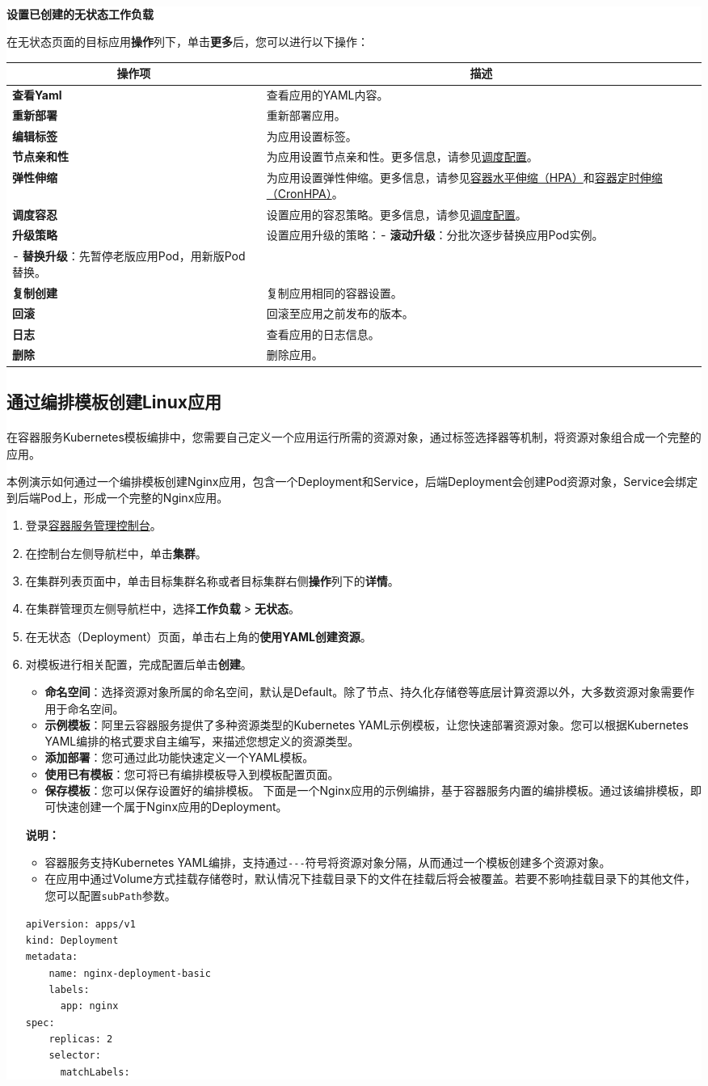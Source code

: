 **设置已创建的无状态工作负载**

在无状态页面的目标应用**操作**列下，单击**更多**后，您可以进行以下操作：

|操作项|描述|
|---|--|
|**查看Yaml**|查看应用的YAML内容。|
|**重新部署**|重新部署应用。|
|**编辑标签**|为应用设置标签。|
|**节点亲和性**|为应用设置节点亲和性。更多信息，请参见[调度配置](#step_csu_4sv_gz8)。|
|**弹性伸缩**|为应用设置弹性伸缩。更多信息，请参见[容器水平伸缩（HPA）](/cn.zh-CN/Kubernetes集群用户指南/弹性伸缩/容器水平伸缩（HPA）.md)和[容器定时伸缩（CronHPA）](/cn.zh-CN/Kubernetes集群用户指南/弹性伸缩/容器定时伸缩（CronHPA）.md)。|
|**调度容忍**|设置应用的容忍策略。更多信息，请参见[调度配置](#step_csu_4sv_gz8)。|
|**升级策略**|设置应用升级的策略：-   **滚动升级**：分批次逐步替换应用Pod实例。
-   **替换升级**：先暂停老版应用Pod，用新版Pod替换。 |
|**复制创建**|复制应用相同的容器设置。|
|**回滚**|回滚至应用之前发布的版本。|
|**日志**|查看应用的日志信息。|
|**删除**|删除应用。|

## 通过编排模板创建Linux应用

在容器服务Kubernetes模板编排中，您需要自己定义一个应用运行所需的资源对象，通过标签选择器等机制，将资源对象组合成一个完整的应用。

本例演示如何通过一个编排模板创建Nginx应用，包含一个Deployment和Service，后端Deployment会创建Pod资源对象，Service会绑定到后端Pod上，形成一个完整的Nginx应用。

1.  登录[容器服务管理控制台](https://cs.console.aliyun.com)。

2.  在控制台左侧导航栏中，单击**集群**。

3.  在集群列表页面中，单击目标集群名称或者目标集群右侧**操作**列下的**详情**。

4.  在集群管理页左侧导航栏中，选择**工作负载** \> **无状态**。

5.  在无状态（Deployment）页面，单击右上角的**使用YAML创建资源**。

6.  对模板进行相关配置，完成配置后单击**创建**。

    -   **命名空间**：选择资源对象所属的命名空间，默认是Default。除了节点、持久化存储卷等底层计算资源以外，大多数资源对象需要作用于命名空间。
    -   **示例模板**：阿里云容器服务提供了多种资源类型的Kubernetes YAML示例模板，让您快速部署资源对象。您可以根据Kubernetes YAML编排的格式要求自主编写，来描述您想定义的资源类型。
    -   **添加部署**：您可通过此功能快速定义一个YAML模板。
    -   **使用已有模板**：您可将已有编排模板导入到模板配置页面。
    -   **保存模板**：您可以保存设置好的编排模板。
    下面是一个Nginx应用的示例编排，基于容器服务内置的编排模板。通过该编排模板，即可快速创建一个属于Nginx应用的Deployment。

    **说明：**

    -   容器服务支持Kubernetes YAML编排，支持通过`---`符号将资源对象分隔，从而通过一个模板创建多个资源对象。
    -   在应用中通过Volume方式挂载存储卷时，默认情况下挂载目录下的文件在挂载后将会被覆盖。若要不影响挂载目录下的其他文件，您可以配置`subPath`参数。
    ```
    apiVersion: apps/v1 
    kind: Deployment
    metadata:
        name: nginx-deployment-basic
        labels:
          app: nginx
    spec:
        replicas: 2
        selector:
          matchLabels: